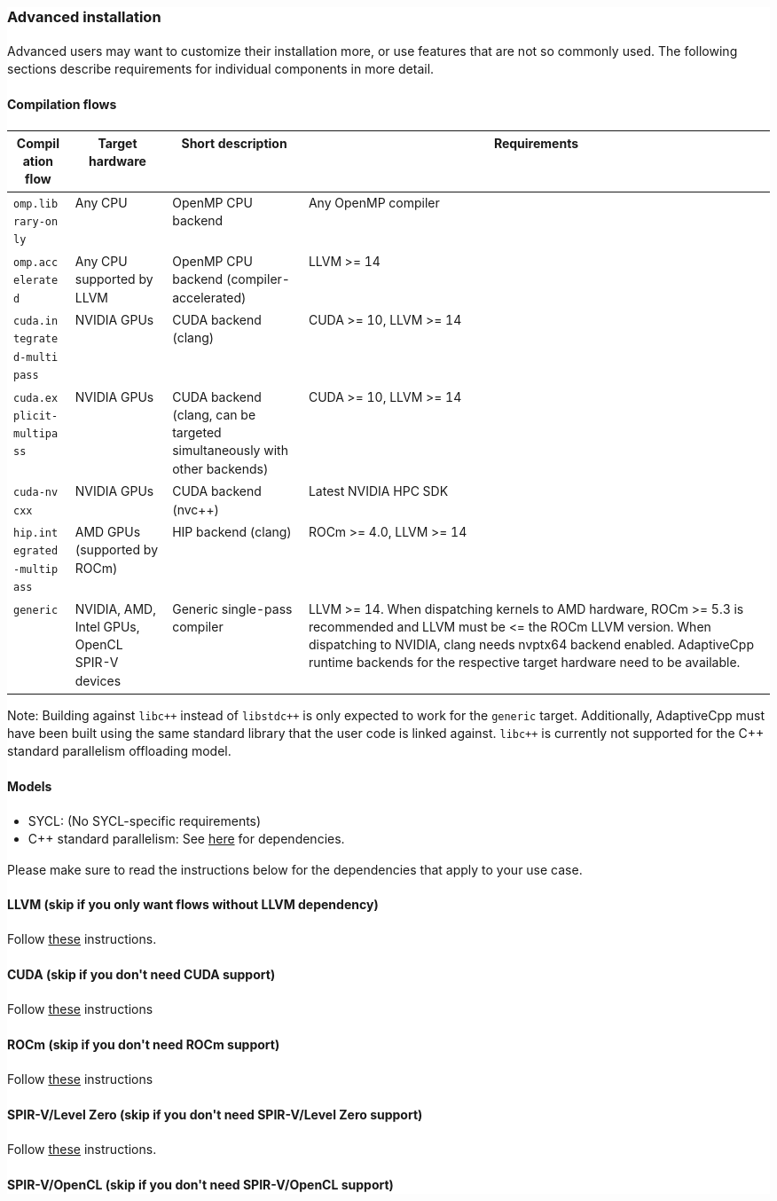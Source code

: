 
### Advanced installation

Advanced users may want to customize their installation more, or use features that are not so commonly used. The following sections describe requirements for individual components in more detail.

#### Compilation flows

| Compilation flow | Target hardware | Short description | Requirements |
|------------------|-------------------|-------------------|-------------------|
| `omp.library-only` | Any CPU | OpenMP CPU backend | Any OpenMP compiler |
| `omp.accelerated` | Any CPU supported by LLVM | OpenMP CPU backend (compiler-accelerated)| LLVM >= 14 |
| `cuda.integrated-multipass` | NVIDIA GPUs | CUDA backend (clang)| CUDA >= 10, LLVM >= 14 |
| `cuda.explicit-multipass` | NVIDIA GPUs | CUDA backend (clang, can be targeted simultaneously with other backends) | CUDA >= 10, LLVM >= 14 |
| `cuda-nvcxx` | NVIDIA GPUs | CUDA backend (nvc++) | Latest NVIDIA HPC SDK |
| `hip.integrated-multipass` | AMD GPUs (supported by ROCm) | HIP backend (clang) | ROCm >= 4.0, LLVM >= 14 |
| `generic` | NVIDIA, AMD, Intel GPUs, OpenCL SPIR-V devices | Generic single-pass compiler | LLVM >= 14. When dispatching kernels to AMD hardware, ROCm >= 5.3 is recommended and LLVM must be <= the ROCm LLVM version. When dispatching to NVIDIA, clang needs nvptx64 backend enabled. AdaptiveCpp runtime backends for the respective target hardware need to be available. |

Note: Building against `libc++` instead of `libstdc++` is only expected to work for the `generic` target. Additionally, AdaptiveCpp must have been built using the same standard library that the user code is linked against.
`libc++` is currently not supported for the C++ standard parallelism offloading model.

#### Models

* SYCL: (No SYCL-specific requirements)
* C++ standard parallelism: See [here](stdpar.md) for dependencies.

Please make sure to read the instructions below for the dependencies that apply to your use case.

#### LLVM (skip if you only want flows without LLVM dependency)

Follow [these](install-llvm.md) instructions.

#### CUDA (skip if you don't need CUDA support)

Follow [these](install-cuda.md) instructions

#### ROCm (skip if you don't need ROCm support)

Follow [these](install-rocm.md) instructions

#### SPIR-V/Level Zero (skip if you don't need SPIR-V/Level Zero support)

Follow [these](install-spirv.md) instructions.

#### SPIR-V/OpenCL (skip if you don't need SPIR-V/OpenCL support)

